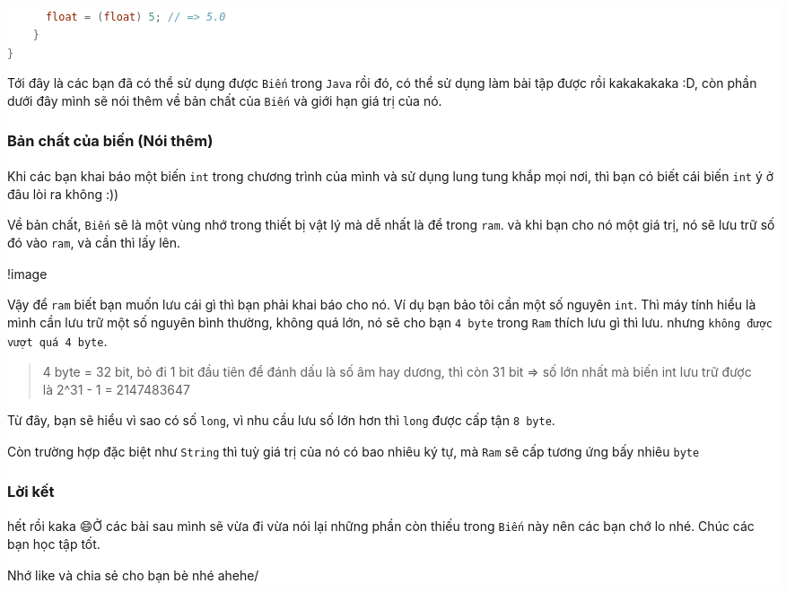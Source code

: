 ```java
      float = (float) 5; // => 5.0
    }
}
```

Tới đây là các bạn đã có thể sử dụng được `Biến` trong `Java` rồi đó, có thể sử dụng làm bài tập được rồi kakakakaka :D, còn phần dưới đây mình sẽ nói thêm về bản chất của `Biến` và giới hạn giá trị của nó.

### **Bản chất của biến (Nói thêm)**

Khi các bạn khai báo một biến `int` trong chương trình của mình và sử dụng lung tung khắp mọi nơi, thì bạn có biết cái biến `int` ý ở đâu lòi ra không :))

Về bản chất, `Biến` sẽ là một vùng nhớ trong thiết bị vật lý mà dễ nhất là để trong `ram`. và khi bạn cho nó một giá trị, nó sẽ lưu trữ số đó vào `ram`, và cần thì lấy lên.

!image

Vậy để `ram` biết bạn muốn lưu cái gì thì bạn phải khai báo cho nó. Ví dụ bạn bảo tôi cần một số nguyên `int`. Thì máy tính hiểu là mình cần lưu trữ một số nguyên bình thường, không quá lớn, nó sẽ cho bạn `4 byte` trong `Ram` thích lưu gì thì lưu. nhưng `không được vượt quá 4 byte`.

> 4 byte = 32 bit, bỏ đi 1 bit đầu tiên để đánh dấu là số âm hay dương, thì còn 31 bit => số lớn nhất mà biến int lưu trữ được là 2^31 - 1 = 2147483647

Từ đây, bạn sẽ hiểu vì sao có số `long`, vì nhu cầu lưu số lớn hơn thì `long` được cấp tận `8 byte`.

Còn trường hợp đặc biệt như `String` thì tuỳ giá trị của nó có bao nhiêu ký tự, mà `Ram` sẽ cấp tương ứng bấy nhiêu `byte`

### **Lời kết**

hết rồi kaka 😄Ở các bài sau mình sẽ vừa đi vừa nói lại những phần còn thiếu trong `Biến` này nên các bạn chớ lo nhé. Chúc các bạn học tập tốt.

Nhớ like và chia sẻ cho bạn bè nhé ahehe/

